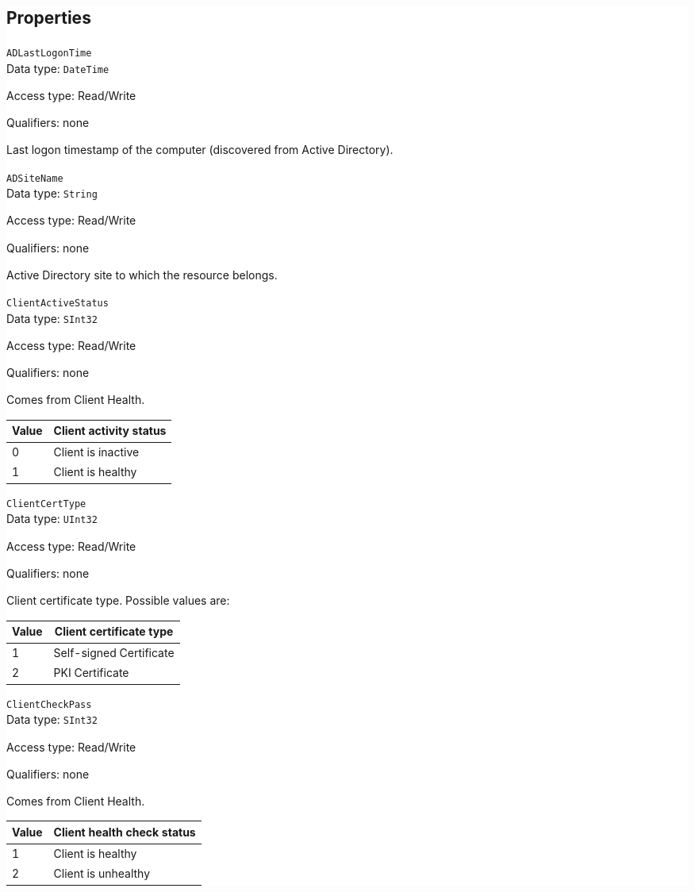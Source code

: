 ## Properties  
 `ADLastLogonTime`  
 Data type: `DateTime`  

 Access type: Read/Write  

 Qualifiers: none  

 Last logon timestamp of the computer (discovered from Active Directory).  

 `ADSiteName`  
 Data type: `String`  

 Access type: Read/Write  

 Qualifiers: none  

 Active Directory site to which the resource belongs.  

 `ClientActiveStatus`  
 Data type: `SInt32`  

 Access type: Read/Write  

 Qualifiers: none  

 Comes from Client Health.  

| Value | Client activity status |
| ----- | ---------------------- |
|0|Client is inactive|  
|1|Client is healthy|  

 `ClientCertType`  
 Data type: `UInt32`  

 Access type: Read/Write  

 Qualifiers: none  

 Client certificate type. Possible values are:  

| Value | Client certificate type |
| ----- | ----------------------- |
|1|Self-signed Certificate|  
|2|PKI Certificate|  

 `ClientCheckPass`  
 Data type: `SInt32`  

 Access type: Read/Write  

 Qualifiers: none  

 Comes from Client Health.  

| Value | Client health check status |
| ----- | -------------------------- |
|1|Client is healthy|  
|2|Client is unhealthy|  
